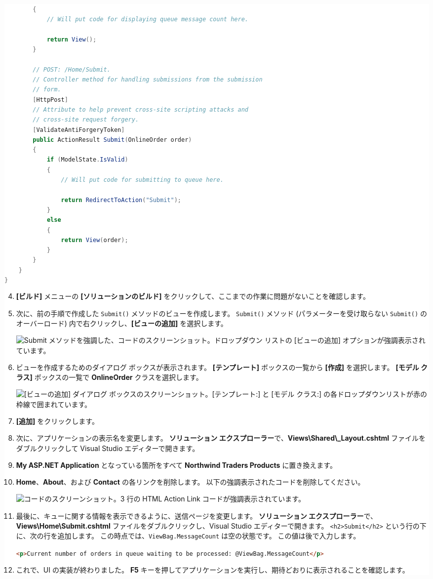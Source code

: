    ```csharp
           {
               // Will put code for displaying queue message count here.
   
               return View();
           }
   
           // POST: /Home/Submit.
           // Controller method for handling submissions from the submission
           // form.
           [HttpPost]
           // Attribute to help prevent cross-site scripting attacks and
           // cross-site request forgery.  
           [ValidateAntiForgeryToken]
           public ActionResult Submit(OnlineOrder order)
           {
               if (ModelState.IsValid)
               {
                   // Will put code for submitting to queue here.
   
                   return RedirectToAction("Submit");
               }
               else
               {
                   return View(order);
               }
           }
       }
   }
   ```
4. **[ビルド]** メニューの **[ソリューションのビルド]** をクリックして、ここまでの作業に問題がないことを確認します。
5. 次に、前の手順で作成した `Submit()` メソッドのビューを作成します。 `Submit()` メソッド (パラメーターを受け取らない `Submit()` のオーバーロード) 内で右クリックし、**[ビューの追加]** を選択します。
   
   ![Submit メソッドを強調した、コードのスクリーンショット。ドロップダウン リストの [ビューの追加] オプションが強調表示されています。][14]
6. ビューを作成するためのダイアログ ボックスが表示されます。 **[テンプレート]** ボックスの一覧から **[作成]** を選択します。 **[モデル クラス]** ボックスの一覧で **OnlineOrder** クラスを選択します。
   
   ![[ビューの追加] ダイアログ ボックスのスクリーンショット。[テンプレート:] と [モデル クラス:] の各ドロップダウンリストが赤の枠線で囲まれています。][15]
7. **[追加]** をクリックします。
8. 次に、アプリケーションの表示名を変更します。 **ソリューション エクスプローラー**で、**Views\Shared\\_Layout.cshtml** ファイルをダブルクリックして Visual Studio エディターで開きます。
9. **My ASP.NET Application** となっている箇所をすべて **Northwind Traders Products** に置き換えます。
10. **Home**、**About**、および **Contact** の各リンクを削除します。 以下の強調表示されたコードを削除してください。
    
    ![コードのスクリーンショット。3 行の HTML Action Link コードが強調表示されています。][28]
11. 最後に、キューに関する情報を表示できるように、送信ページを変更します。 **ソリューション エクスプローラー**で、**Views\Home\Submit.cshtml** ファイルをダブルクリックし、Visual Studio エディターで開きます。 `<h2>Submit</h2>` という行の下に、次の行を追加します。 この時点では、`ViewBag.MessageCount` は空の状態です。 この値は後で入力します。
    
    ```html
    <p>Current number of orders in queue waiting to be processed: @ViewBag.MessageCount</p>
    ```
12. これで、UI の実装が終わりました。 **F5** キーを押してアプリケーションを実行し、期待どおりに表示されることを確認します。
    

[0]: ./media/service-bus-dotnet-multi-tier-app-using-service-bus-queues/getting-started-multi-tier-app.png
[1]: ./media/service-bus-dotnet-multi-tier-app-using-service-bus-queues/getting-started-multi-tier-100.png
[2]: ./media/service-bus-dotnet-multi-tier-app-using-service-bus-queues/getting-started-multi-tier-101.png
[9]: ./media/service-bus-dotnet-multi-tier-app-using-service-bus-queues/getting-started-multi-tier-10.png
[10]: ./media/service-bus-dotnet-multi-tier-app-using-service-bus-queues/getting-started-multi-tier-11.png
[11]: ./media/service-bus-dotnet-multi-tier-app-using-service-bus-queues/getting-started-multi-tier-02.png
[12]: ./media/service-bus-dotnet-multi-tier-app-using-service-bus-queues/getting-started-multi-tier-12.png
[13]: ./media/service-bus-dotnet-multi-tier-app-using-service-bus-queues/getting-started-multi-tier-13.png
[14]: ./media/service-bus-dotnet-multi-tier-app-using-service-bus-queues/getting-started-multi-tier-33.png
[15]: ./media/service-bus-dotnet-multi-tier-app-using-service-bus-queues/getting-started-multi-tier-34.png
[16]: ./media/service-bus-dotnet-multi-tier-app-using-service-bus-queues/getting-started-multi-tier-14.png
[17]: ./media/service-bus-dotnet-multi-tier-app-using-service-bus-queues/getting-started-multi-tier-app.png
[18]: ./media/service-bus-dotnet-multi-tier-app-using-service-bus-queues/getting-started-multi-tier-app2.png
[19]: ./media/service-bus-dotnet-multi-tier-app-using-service-bus-queues/getting-started-multi-tier-38.png
[20]: ./media/service-bus-dotnet-multi-tier-app-using-service-bus-queues/getting-started-multi-tier-39.png
[23]: ./media/service-bus-dotnet-multi-tier-app-using-service-bus-queues/SBWorkerRole1.png
[25]: ./media/service-bus-dotnet-multi-tier-app-using-service-bus-queues/SBWorkerRoleProperties.png
[26]: ./media/service-bus-dotnet-multi-tier-app-using-service-bus-queues/SBNewWorkerRole.png
[28]: ./media/service-bus-dotnet-multi-tier-app-using-service-bus-queues/getting-started-multi-tier-40.png
[sbacom]: https://azure.microsoft.com/services/service-bus/  
[sbacomqhowto]: service-bus-dotnet-get-started-with-queues.md  
[mutitierstorage]: https://code.msdn.microsoft.com/Windows-Azure-Multi-Tier-eadceb36